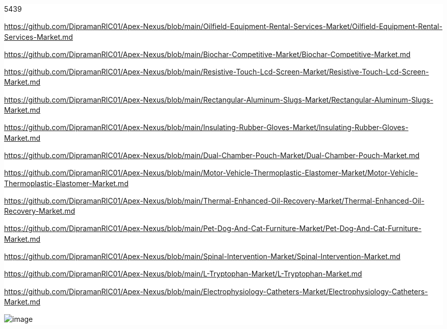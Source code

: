 5439</p><p><a href="https://github.com/DipramanRIC01/Apex-Nexus/blob/main/Oilfield-Equipment-Rental-Services-Market/Oilfield-Equipment-Rental-Services-Market.md">https://github.com/DipramanRIC01/Apex-Nexus/blob/main/Oilfield-Equipment-Rental-Services-Market/Oilfield-Equipment-Rental-Services-Market.md</a></p><p><a href="https://github.com/DipramanRIC01/Apex-Nexus/blob/main/Biochar-Competitive-Market/Biochar-Competitive-Market.md">https://github.com/DipramanRIC01/Apex-Nexus/blob/main/Biochar-Competitive-Market/Biochar-Competitive-Market.md</a></p><p><a href="https://github.com/DipramanRIC01/Apex-Nexus/blob/main/Resistive-Touch-Lcd-Screen-Market/Resistive-Touch-Lcd-Screen-Market.md">https://github.com/DipramanRIC01/Apex-Nexus/blob/main/Resistive-Touch-Lcd-Screen-Market/Resistive-Touch-Lcd-Screen-Market.md</a></p><p><a href="https://github.com/DipramanRIC01/Apex-Nexus/blob/main/Rectangular-Aluminum-Slugs-Market/Rectangular-Aluminum-Slugs-Market.md">https://github.com/DipramanRIC01/Apex-Nexus/blob/main/Rectangular-Aluminum-Slugs-Market/Rectangular-Aluminum-Slugs-Market.md</a></p><p><a href="https://github.com/DipramanRIC01/Apex-Nexus/blob/main/Insulating-Rubber-Gloves-Market/Insulating-Rubber-Gloves-Market.md">https://github.com/DipramanRIC01/Apex-Nexus/blob/main/Insulating-Rubber-Gloves-Market/Insulating-Rubber-Gloves-Market.md</a></p><p><a href="https://github.com/DipramanRIC01/Apex-Nexus/blob/main/Dual-Chamber-Pouch-Market/Dual-Chamber-Pouch-Market.md">https://github.com/DipramanRIC01/Apex-Nexus/blob/main/Dual-Chamber-Pouch-Market/Dual-Chamber-Pouch-Market.md</a></p><p><a href="https://github.com/DipramanRIC01/Apex-Nexus/blob/main/Motor-Vehicle-Thermoplastic-Elastomer-Market/Motor-Vehicle-Thermoplastic-Elastomer-Market.md">https://github.com/DipramanRIC01/Apex-Nexus/blob/main/Motor-Vehicle-Thermoplastic-Elastomer-Market/Motor-Vehicle-Thermoplastic-Elastomer-Market.md</a></p><p><a href="https://github.com/DipramanRIC01/Apex-Nexus/blob/main/Thermal-Enhanced-Oil-Recovery-Market/Thermal-Enhanced-Oil-Recovery-Market.md">https://github.com/DipramanRIC01/Apex-Nexus/blob/main/Thermal-Enhanced-Oil-Recovery-Market/Thermal-Enhanced-Oil-Recovery-Market.md</a></p><p><a href="https://github.com/DipramanRIC01/Apex-Nexus/blob/main/Pet-Dog-And-Cat-Furniture-Market/Pet-Dog-And-Cat-Furniture-Market.md">https://github.com/DipramanRIC01/Apex-Nexus/blob/main/Pet-Dog-And-Cat-Furniture-Market/Pet-Dog-And-Cat-Furniture-Market.md</a></p><p><a href="https://github.com/DipramanRIC01/Apex-Nexus/blob/main/Spinal-Intervention-Market/Spinal-Intervention-Market.md">https://github.com/DipramanRIC01/Apex-Nexus/blob/main/Spinal-Intervention-Market/Spinal-Intervention-Market.md</a></p><p><a href="https://github.com/DipramanRIC01/Apex-Nexus/blob/main/L-Tryptophan-Market/L-Tryptophan-Market.md">https://github.com/DipramanRIC01/Apex-Nexus/blob/main/L-Tryptophan-Market/L-Tryptophan-Market.md</a></p><p><a href="https://github.com/DipramanRIC01/Apex-Nexus/blob/main/Electrophysiology-Catheters-Market/Electrophysiology-Catheters-Market.md">https://github.com/DipramanRIC01/Apex-Nexus/blob/main/Electrophysiology-Catheters-Market/Electrophysiology-Catheters-Market.md</a></p>
![image](https://github.com/user-attachments/assets/a0d69aa8-302a-4fe3-8061-c5bbc544ca08)
